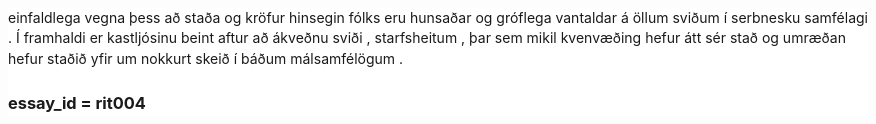 einfaldlega vegna þess að staða og kröfur hinsegin fólks eru hunsaðar og gróflega vantaldar á öllum sviðum í serbnesku samfélagi .  Í framhaldi er kastljósinu beint aftur að ákveðnu sviði , starfsheitum , þar sem mikil kvenvæðing hefur átt sér stað og umræðan hefur staðið yfir um nokkurt skeið í báðum málsamfélögum .  

### essay_id = rit004